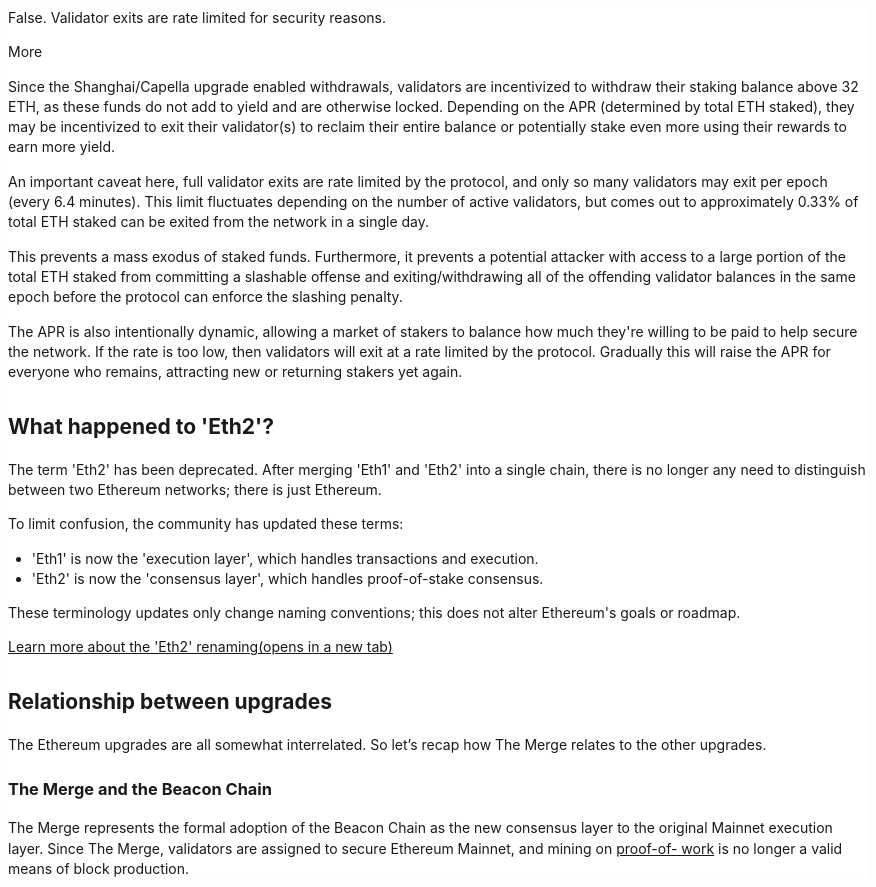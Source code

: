 False. Validator exits are rate limited for security reasons.

More

Since the Shanghai/Capella upgrade enabled withdrawals, validators are
incentivized to withdraw their staking balance above 32 ETH, as these funds do
not add to yield and are otherwise locked. Depending on the APR (determined by
total ETH staked), they may be incentivized to exit their validator(s) to
reclaim their entire balance or potentially stake even more using their
rewards to earn more yield.

An important caveat here, full validator exits are rate limited by the
protocol, and only so many validators may exit per epoch (every 6.4 minutes).
This limit fluctuates depending on the number of active validators, but comes
out to approximately 0.33% of total ETH staked can be exited from the network
in a single day.

This prevents a mass exodus of staked funds. Furthermore, it prevents a
potential attacker with access to a large portion of the total ETH staked from
committing a slashable offense and exiting/withdrawing all of the offending
validator balances in the same epoch before the protocol can enforce the
slashing penalty.

The APR is also intentionally dynamic, allowing a market of stakers to balance
how much they're willing to be paid to help secure the network. If the rate is
too low, then validators will exit at a rate limited by the protocol.
Gradually this will raise the APR for everyone who remains, attracting new or
returning stakers yet again.

## What happened to 'Eth2'?

The term 'Eth2' has been deprecated. After merging 'Eth1' and 'Eth2' into a
single chain, there is no longer any need to distinguish between two Ethereum
networks; there is just Ethereum.

To limit confusion, the community has updated these terms:

  * 'Eth1' is now the 'execution layer', which handles transactions and execution.
  * 'Eth2' is now the 'consensus layer', which handles proof-of-stake consensus.

These terminology updates only change naming conventions; this does not alter
Ethereum's goals or roadmap.

[Learn more about the 'Eth2' renaming(opens in a new
tab)](https://blog.ethereum.org/2022/01/24/the-great-eth2-renaming/)

## Relationship between upgrades

The Ethereum upgrades are all somewhat interrelated. So let’s recap how The
Merge relates to the other upgrades.

### The Merge and the Beacon Chain

The Merge represents the formal adoption of the Beacon Chain as the new
consensus layer to the original Mainnet execution layer. Since The Merge,
validators are assigned to secure Ethereum Mainnet, and mining on [proof-of-
work](/en/developers/docs/consensus-mechanisms/pow/) is no longer a valid
means of block production.
